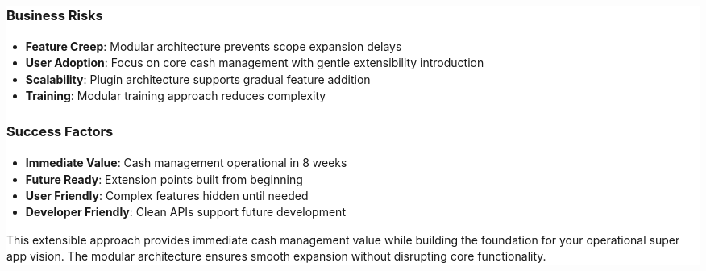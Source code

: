 ### Business Risks
- **Feature Creep**: Modular architecture prevents scope expansion delays
- **User Adoption**: Focus on core cash management with gentle extensibility introduction
- **Scalability**: Plugin architecture supports gradual feature addition
- **Training**: Modular training approach reduces complexity

### Success Factors
- **Immediate Value**: Cash management operational in 8 weeks
- **Future Ready**: Extension points built from beginning
- **User Friendly**: Complex features hidden until needed
- **Developer Friendly**: Clean APIs support future development

This extensible approach provides immediate cash management value while building the foundation for your operational super app vision. The modular architecture ensures smooth expansion without disrupting core functionality.
